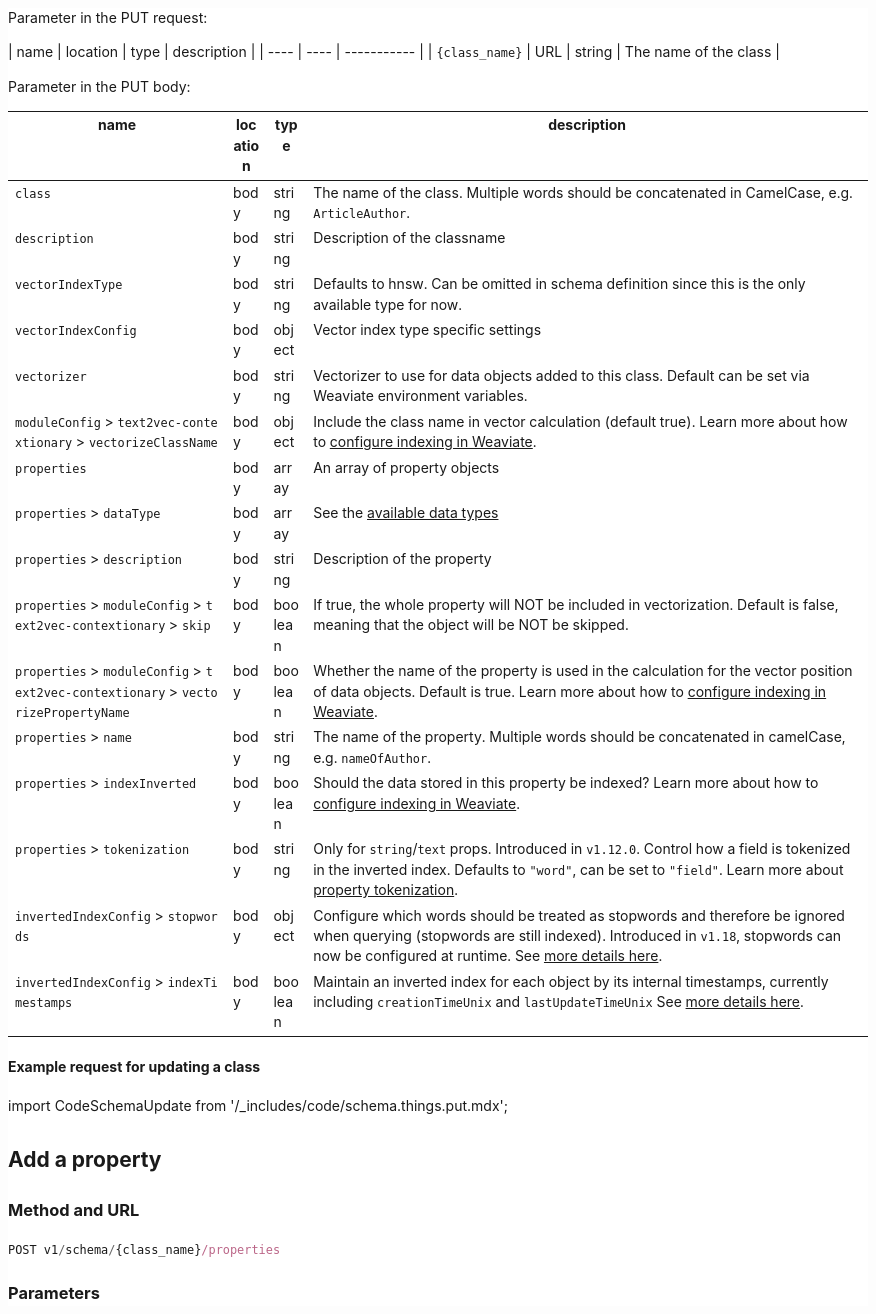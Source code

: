 Parameter in the PUT request:

| name | location | type | description |
| ---- | ---- | ----------- |
| `{class_name}` | URL | string | The name of the class |

Parameter in the PUT body:

| name | location | type | description |
| ---- | ---- | ----------- | ---- |
| `class` | body | string | The name of the class. Multiple words should be concatenated in CamelCase, e.g. `ArticleAuthor`. |
| `description` | body | string | Description of the classname |
| `vectorIndexType` | body | string | Defaults to hnsw. Can be omitted in schema definition since this is the only available type for now. |
| `vectorIndexConfig` | body | object | Vector index type specific settings |
| `vectorizer` | body | string | Vectorizer to use for data objects added to this class. Default can be set via Weaviate environment variables. |
| `moduleConfig` > `text2vec-contextionary`  > `vectorizeClassName` | body | object | Include the class name in vector calculation (default true). Learn more about how to [configure indexing in Weaviate](/developers/weaviate/configuration/schema-configuration.md#configure-semantic-indexing). |
| `properties` | body | array | An array of property objects |
| `properties` > `dataType` | body | array | See the [available data types](/developers/weaviate/configuration/datatypes.md) |
| `properties` > `description` | body | string | Description of the property |
| `properties` > `moduleConfig`  > `text2vec-contextionary` > `skip` | body | boolean | If true, the whole property will NOT be included in vectorization. Default is false, meaning that the object will be NOT be skipped. |
| `properties` > `moduleConfig`  > `text2vec-contextionary` > `vectorizePropertyName` | body | boolean | Whether the name of the property is used in the calculation for the vector position of data objects. Default is true. Learn more about how to [configure indexing in Weaviate](/developers/weaviate/configuration/schema-configuration.md#configure-semantic-indexing). |
| `properties` > `name` | body | string | The name of the property. Multiple words should be concatenated in camelCase, e.g. `nameOfAuthor`. |
| `properties` > `indexInverted` | body | boolean | Should the data stored in this property be indexed? Learn more about how to [configure indexing in Weaviate](/developers/weaviate/configuration/schema-configuration.md#configure-semantic-indexing). |
| `properties` > `tokenization` | body | string | Only for `string`/`text` props. Introduced in `v1.12.0`. Control how a field is tokenized in the inverted index. Defaults to `"word"`, can be set to `"field"`. Learn more about [property tokenization](/developers/weaviate/configuration/schema-configuration.md#property-tokenization).|
| `invertedIndexConfig` > `stopwords` | body | object | Configure which words should be treated as stopwords and therefore be ignored when querying (stopwords are still indexed). Introduced in `v1.18`, stopwords can now be configured at runtime. See [more details here](/developers/weaviate/configuration/schema-configuration#invertedindexconfig--stopwords-stopword-lists). |
| `invertedIndexConfig` > `indexTimestamps` | body | boolean | Maintain an inverted index for each object by its internal timestamps, currently including `creationTimeUnix` and `lastUpdateTimeUnix` See [more details here](/developers/weaviate/configuration/schema-configuration.md#invertedindexconfig--indextimestamps). |


#### Example request for updating a class

import CodeSchemaUpdate from '/_includes/code/schema.things.put.mdx';

<CodeSchemaUpdate />

## Add a property

### Method and URL

```js
POST v1/schema/{class_name}/properties
```

### Parameters
